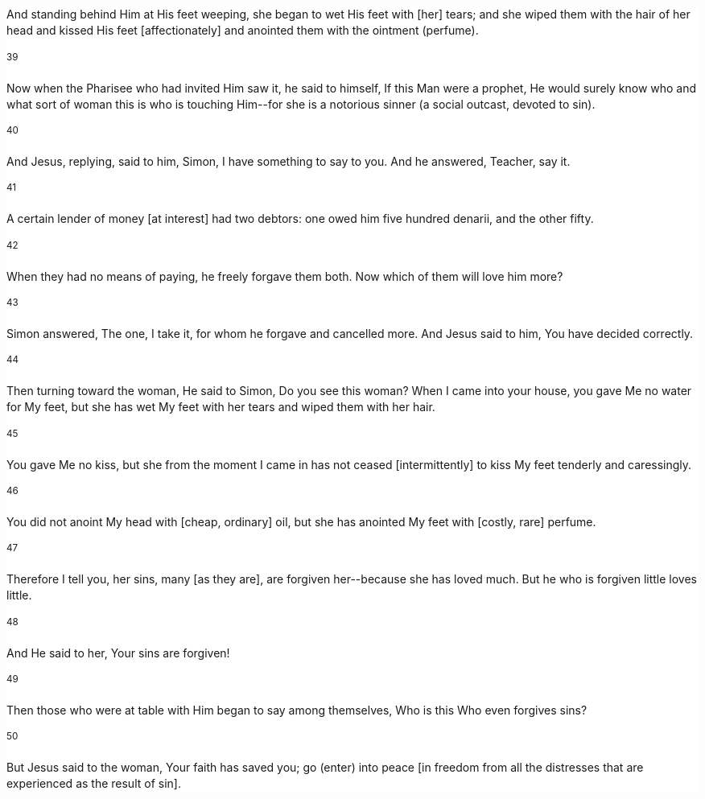 And standing behind Him at His feet weeping, she began to wet His feet with [her] tears; and she wiped them with the hair of her head and kissed His feet [affectionately] and anointed them with the ointment (perfume). 

<sup>39</sup> 

Now when the Pharisee who had invited Him saw it, he said to himself, If this Man were a prophet, He would surely know who and what sort of woman this is who is touching Him--for she is a notorious sinner (a social outcast, devoted to sin). 

<sup>40</sup> 

And Jesus, replying, said to him, Simon, I have something to say to you. And he answered, Teacher, say it. 

<sup>41</sup> 

A certain lender of money [at interest] had two debtors: one owed him five hundred denarii, and the other fifty. 

<sup>42</sup> 

When they had no means of paying, he freely forgave them both. Now which of them will love him more? 

<sup>43</sup> 

Simon answered, The one, I take it, for whom he forgave and cancelled more. And Jesus said to him, You have decided correctly. 

<sup>44</sup> 

Then turning toward the woman, He said to Simon, Do you see this woman? When I came into your house, you gave Me no water for My feet, but she has wet My feet with her tears and wiped them with her hair. 

<sup>45</sup> 

You gave Me no kiss, but she from the moment I came in has not ceased [intermittently] to kiss My feet tenderly and caressingly. 

<sup>46</sup> 

You did not anoint My head with [cheap, ordinary] oil, but she has anointed My feet with [costly, rare] perfume. 

<sup>47</sup> 

Therefore I tell you, her sins, many [as they are], are forgiven her--because she has loved much. But he who is forgiven little loves little. 

<sup>48</sup> 

And He said to her, Your sins are forgiven! 

<sup>49</sup> 

Then those who were at table with Him began to say among themselves, Who is this Who even forgives sins? 

<sup>50</sup> 

But Jesus said to the woman, Your faith has saved you; go (enter) into peace [in freedom from all the distresses that are experienced as the result of sin].
